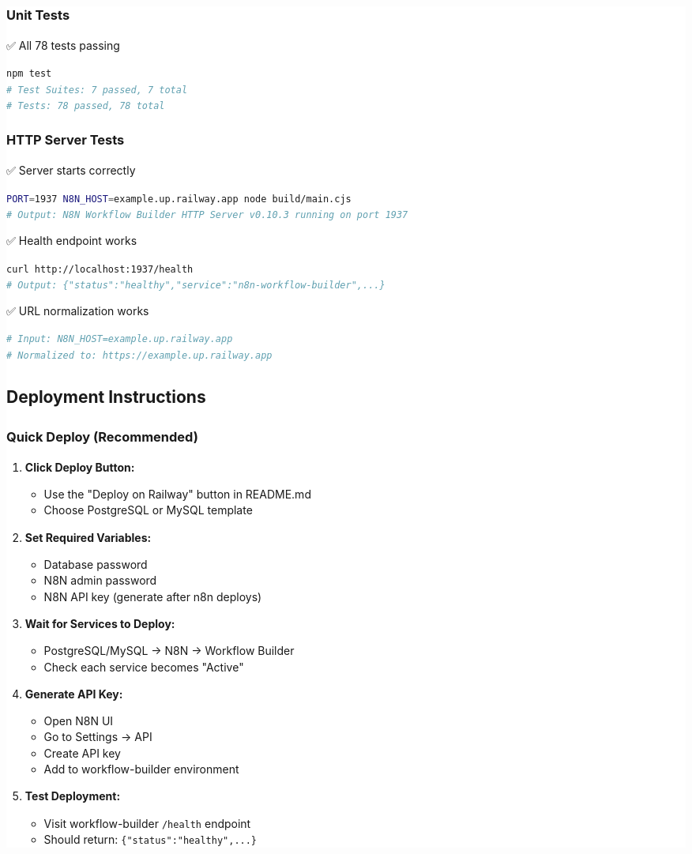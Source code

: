 ### Unit Tests
✅ All 78 tests passing
```bash
npm test
# Test Suites: 7 passed, 7 total
# Tests: 78 passed, 78 total
```

### HTTP Server Tests
✅ Server starts correctly
```bash
PORT=1937 N8N_HOST=example.up.railway.app node build/main.cjs
# Output: N8N Workflow Builder HTTP Server v0.10.3 running on port 1937
```

✅ Health endpoint works
```bash
curl http://localhost:1937/health
# Output: {"status":"healthy","service":"n8n-workflow-builder",...}
```

✅ URL normalization works
```bash
# Input: N8N_HOST=example.up.railway.app
# Normalized to: https://example.up.railway.app
```

## Deployment Instructions

### Quick Deploy (Recommended)

1. **Click Deploy Button:**
   - Use the "Deploy on Railway" button in README.md
   - Choose PostgreSQL or MySQL template

2. **Set Required Variables:**
   - Database password
   - N8N admin password
   - N8N API key (generate after n8n deploys)

3. **Wait for Services to Deploy:**
   - PostgreSQL/MySQL → N8N → Workflow Builder
   - Check each service becomes "Active"

4. **Generate API Key:**
   - Open N8N UI
   - Go to Settings → API
   - Create API key
   - Add to workflow-builder environment

5. **Test Deployment:**
   - Visit workflow-builder `/health` endpoint
   - Should return: `{"status":"healthy",...}`

